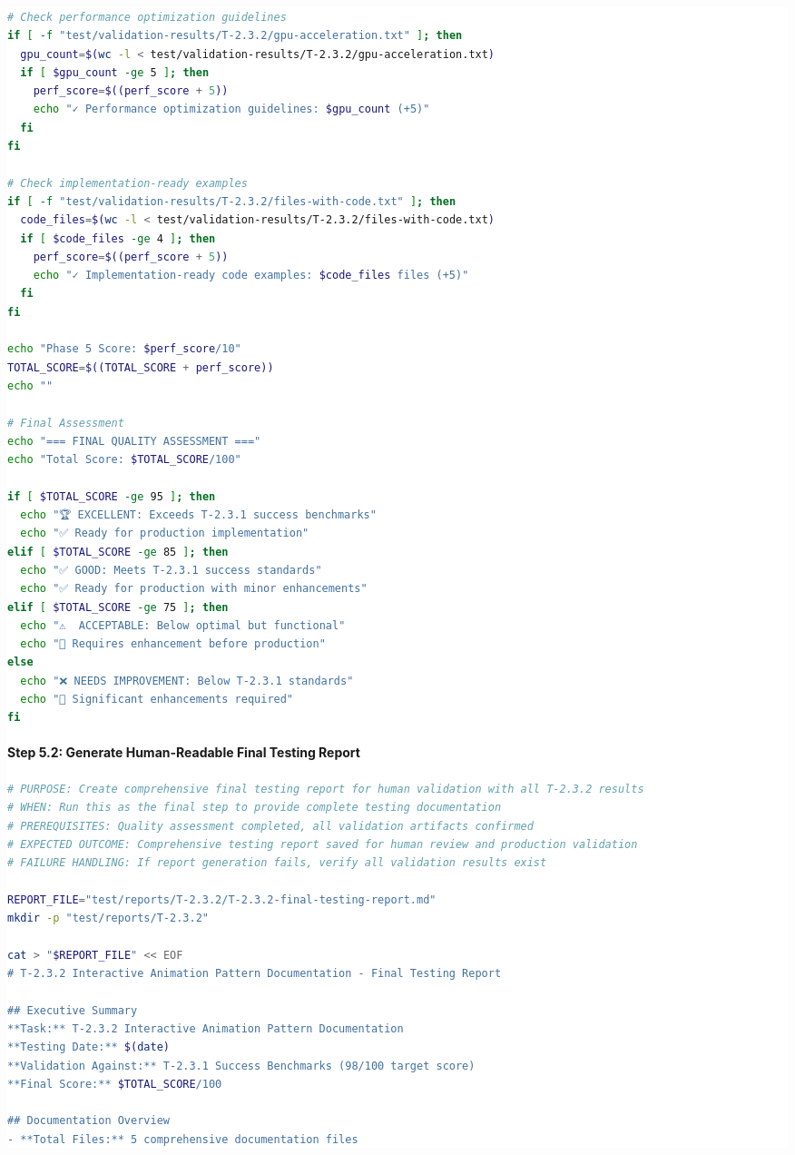 ```bash
# Check performance optimization guidelines
if [ -f "test/validation-results/T-2.3.2/gpu-acceleration.txt" ]; then
  gpu_count=$(wc -l < test/validation-results/T-2.3.2/gpu-acceleration.txt)
  if [ $gpu_count -ge 5 ]; then
    perf_score=$((perf_score + 5))
    echo "✓ Performance optimization guidelines: $gpu_count (+5)"
  fi
fi

# Check implementation-ready examples
if [ -f "test/validation-results/T-2.3.2/files-with-code.txt" ]; then
  code_files=$(wc -l < test/validation-results/T-2.3.2/files-with-code.txt)
  if [ $code_files -ge 4 ]; then
    perf_score=$((perf_score + 5))
    echo "✓ Implementation-ready code examples: $code_files files (+5)"
  fi
fi

echo "Phase 5 Score: $perf_score/10"
TOTAL_SCORE=$((TOTAL_SCORE + perf_score))
echo ""

# Final Assessment
echo "=== FINAL QUALITY ASSESSMENT ==="
echo "Total Score: $TOTAL_SCORE/100"

if [ $TOTAL_SCORE -ge 95 ]; then
  echo "🏆 EXCELLENT: Exceeds T-2.3.1 success benchmarks"
  echo "✅ Ready for production implementation"
elif [ $TOTAL_SCORE -ge 85 ]; then
  echo "✅ GOOD: Meets T-2.3.1 success standards"
  echo "✅ Ready for production with minor enhancements"
elif [ $TOTAL_SCORE -ge 75 ]; then
  echo "⚠️  ACCEPTABLE: Below optimal but functional"
  echo "🔧 Requires enhancement before production"
else
  echo "❌ NEEDS IMPROVEMENT: Below T-2.3.1 standards"
  echo "🔧 Significant enhancements required"
fi
```

#### Step 5.2: Generate Human-Readable Final Testing Report
```bash
# PURPOSE: Create comprehensive final testing report for human validation with all T-2.3.2 results
# WHEN: Run this as the final step to provide complete testing documentation
# PREREQUISITES: Quality assessment completed, all validation artifacts confirmed
# EXPECTED OUTCOME: Comprehensive testing report saved for human review and production validation
# FAILURE HANDLING: If report generation fails, verify all validation results exist

REPORT_FILE="test/reports/T-2.3.2/T-2.3.2-final-testing-report.md"
mkdir -p "test/reports/T-2.3.2"

cat > "$REPORT_FILE" << EOF
# T-2.3.2 Interactive Animation Pattern Documentation - Final Testing Report

## Executive Summary
**Task:** T-2.3.2 Interactive Animation Pattern Documentation  
**Testing Date:** $(date)  
**Validation Against:** T-2.3.1 Success Benchmarks (98/100 target score)  
**Final Score:** $TOTAL_SCORE/100

## Documentation Overview
- **Total Files:** 5 comprehensive documentation files
```